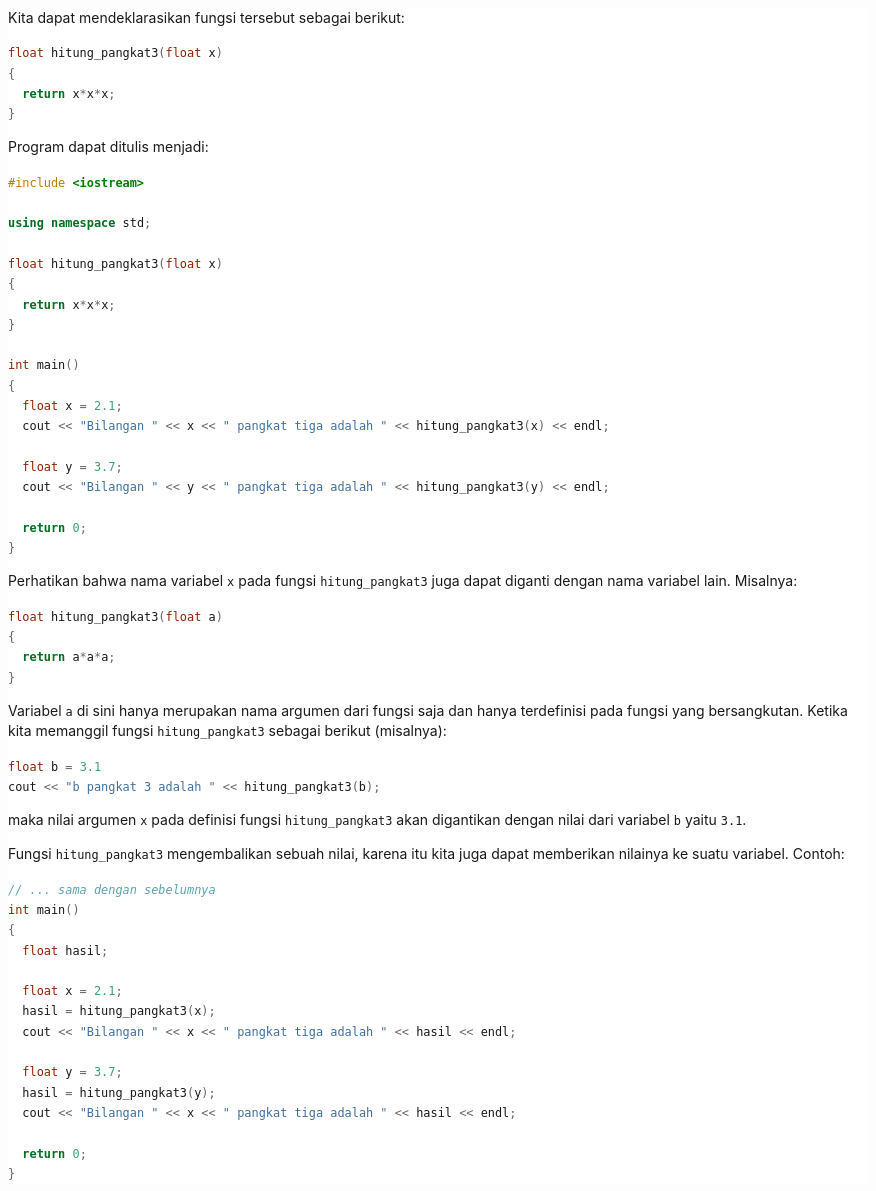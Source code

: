 Kita dapat mendeklarasikan fungsi tersebut sebagai berikut:
```c++
float hitung_pangkat3(float x)
{
  return x*x*x;
}
```

Program dapat ditulis menjadi:
```c++
#include <iostream>

using namespace std;

float hitung_pangkat3(float x)
{
  return x*x*x;
}

int main()
{
  float x = 2.1;
  cout << "Bilangan " << x << " pangkat tiga adalah " << hitung_pangkat3(x) << endl;

  float y = 3.7;
  cout << "Bilangan " << y << " pangkat tiga adalah " << hitung_pangkat3(y) << endl;

  return 0;
}
```

Perhatikan bahwa nama variabel `x` pada fungsi `hitung_pangkat3` juga dapat
diganti dengan nama variabel lain. Misalnya:
```c++
float hitung_pangkat3(float a)
{
  return a*a*a;
}
```
Variabel `a` di sini hanya merupakan nama argumen dari fungsi saja dan
hanya terdefinisi pada fungsi yang bersangkutan. Ketika kita memanggil
fungsi `hitung_pangkat3` sebagai berikut (misalnya):
```c++
float b = 3.1
cout << "b pangkat 3 adalah " << hitung_pangkat3(b);
```
maka nilai argumen `x` pada definisi fungsi `hitung_pangkat3` akan digantikan
dengan nilai dari variabel `b` yaitu `3.1`.

Fungsi `hitung_pangkat3` mengembalikan sebuah nilai, karena itu kita juga
dapat memberikan nilainya ke suatu variabel. Contoh:
```c++
// ... sama dengan sebelumnya
int main()
{
  float hasil;

  float x = 2.1;
  hasil = hitung_pangkat3(x);
  cout << "Bilangan " << x << " pangkat tiga adalah " << hasil << endl;

  float y = 3.7;
  hasil = hitung_pangkat3(y);
  cout << "Bilangan " << x << " pangkat tiga adalah " << hasil << endl;

  return 0;
}
```